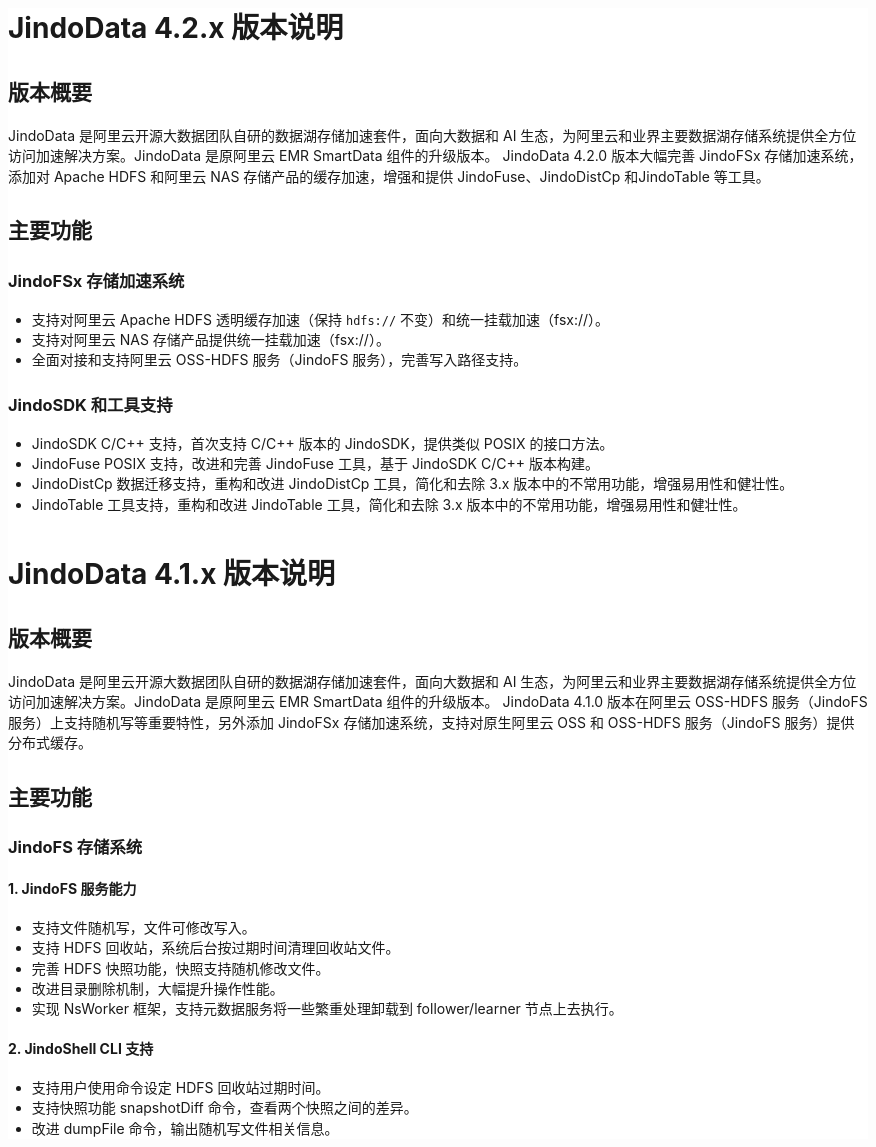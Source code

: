 
# JindoData 4.2.x 版本说明

## 版本概要
JindoData 是阿里云开源大数据团队自研的数据湖存储加速套件，面向大数据和 AI 生态，为阿里云和业界主要数据湖存储系统提供全方位访问加速解决方案。JindoData 是原阿里云 EMR SmartData 组件的升级版本。
JindoData 4.2.0 版本大幅完善 JindoFSx 存储加速系统，添加对 Apache HDFS 和阿里云 NAS 存储产品的缓存加速，增强和提供 JindoFuse、JindoDistCp 和JindoTable 等工具。

## 主要功能

### JindoFSx 存储加速系统
- 支持对阿里云 Apache HDFS 透明缓存加速（保持 `hdfs://` 不变）和统一挂载加速（fsx://）。
- 支持对阿里云 NAS 存储产品提供统一挂载加速（fsx://）。
- 全面对接和支持阿里云 OSS-HDFS 服务（JindoFS 服务），完善写入路径支持。

### JindoSDK 和工具支持
- JindoSDK C/C++ 支持，首次支持 C/C++ 版本的 JindoSDK，提供类似 POSIX 的接口方法。
- JindoFuse POSIX 支持，改进和完善 JindoFuse 工具，基于 JindoSDK C/C++ 版本构建。
- JindoDistCp 数据迁移支持，重构和改进 JindoDistCp 工具，简化和去除 3.x 版本中的不常用功能，增强易用性和健壮性。
- JindoTable 工具支持，重构和改进 JindoTable 工具，简化和去除 3.x 版本中的不常用功能，增强易用性和健壮性。

# JindoData 4.1.x 版本说明

## 版本概要
JindoData 是阿里云开源大数据团队自研的数据湖存储加速套件，面向大数据和 AI 生态，为阿里云和业界主要数据湖存储系统提供全方位访问加速解决方案。JindoData 是原阿里云 EMR SmartData 组件的升级版本。
JindoData 4.1.0 版本在阿里云 OSS-HDFS 服务（JindoFS 服务）上支持随机写等重要特性，另外添加 JindoFSx 存储加速系统，支持对原生阿里云 OSS 和 OSS-HDFS 服务（JindoFS 服务）提供分布式缓存。

## 主要功能

### JindoFS 存储系统
#### 1. JindoFS 服务能力
- 支持文件随机写，文件可修改写入。
- 支持 HDFS 回收站，系统后台按过期时间清理回收站文件。
- 完善 HDFS 快照功能，快照支持随机修改文件。
- 改进目录删除机制，大幅提升操作性能。
- 实现 NsWorker 框架，支持元数据服务将一些繁重处理卸载到 follower/learner 节点上去执行。

#### 2. JindoShell CLI 支持
- 支持用户使用命令设定 HDFS 回收站过期时间。
- 支持快照功能 snapshotDiff 命令，查看两个快照之间的差异。
- 改进 dumpFile 命令，输出随机写文件相关信息。
